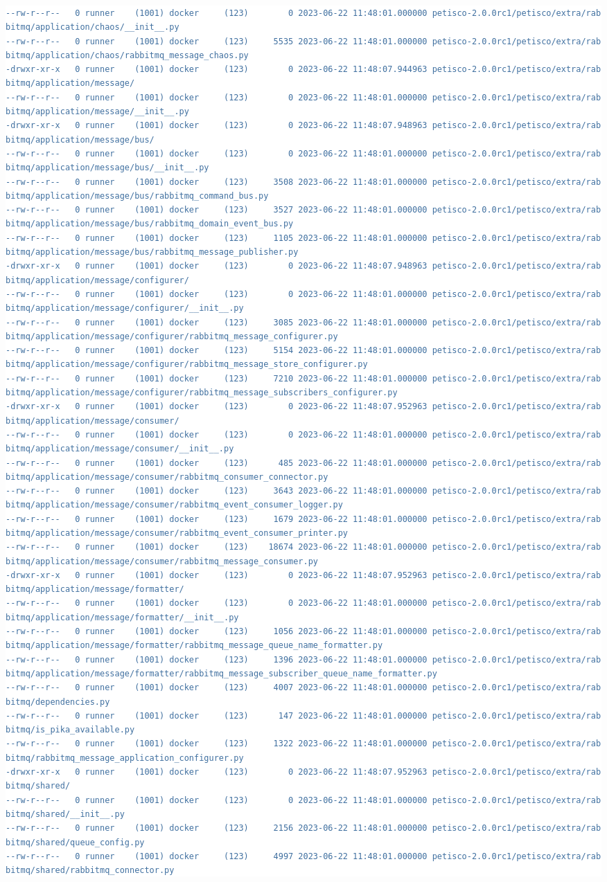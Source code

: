 ```diff
--rw-r--r--   0 runner    (1001) docker     (123)        0 2023-06-22 11:48:01.000000 petisco-2.0.0rc1/petisco/extra/rabbitmq/application/chaos/__init__.py
--rw-r--r--   0 runner    (1001) docker     (123)     5535 2023-06-22 11:48:01.000000 petisco-2.0.0rc1/petisco/extra/rabbitmq/application/chaos/rabbitmq_message_chaos.py
-drwxr-xr-x   0 runner    (1001) docker     (123)        0 2023-06-22 11:48:07.944963 petisco-2.0.0rc1/petisco/extra/rabbitmq/application/message/
--rw-r--r--   0 runner    (1001) docker     (123)        0 2023-06-22 11:48:01.000000 petisco-2.0.0rc1/petisco/extra/rabbitmq/application/message/__init__.py
-drwxr-xr-x   0 runner    (1001) docker     (123)        0 2023-06-22 11:48:07.948963 petisco-2.0.0rc1/petisco/extra/rabbitmq/application/message/bus/
--rw-r--r--   0 runner    (1001) docker     (123)        0 2023-06-22 11:48:01.000000 petisco-2.0.0rc1/petisco/extra/rabbitmq/application/message/bus/__init__.py
--rw-r--r--   0 runner    (1001) docker     (123)     3508 2023-06-22 11:48:01.000000 petisco-2.0.0rc1/petisco/extra/rabbitmq/application/message/bus/rabbitmq_command_bus.py
--rw-r--r--   0 runner    (1001) docker     (123)     3527 2023-06-22 11:48:01.000000 petisco-2.0.0rc1/petisco/extra/rabbitmq/application/message/bus/rabbitmq_domain_event_bus.py
--rw-r--r--   0 runner    (1001) docker     (123)     1105 2023-06-22 11:48:01.000000 petisco-2.0.0rc1/petisco/extra/rabbitmq/application/message/bus/rabbitmq_message_publisher.py
-drwxr-xr-x   0 runner    (1001) docker     (123)        0 2023-06-22 11:48:07.948963 petisco-2.0.0rc1/petisco/extra/rabbitmq/application/message/configurer/
--rw-r--r--   0 runner    (1001) docker     (123)        0 2023-06-22 11:48:01.000000 petisco-2.0.0rc1/petisco/extra/rabbitmq/application/message/configurer/__init__.py
--rw-r--r--   0 runner    (1001) docker     (123)     3085 2023-06-22 11:48:01.000000 petisco-2.0.0rc1/petisco/extra/rabbitmq/application/message/configurer/rabbitmq_message_configurer.py
--rw-r--r--   0 runner    (1001) docker     (123)     5154 2023-06-22 11:48:01.000000 petisco-2.0.0rc1/petisco/extra/rabbitmq/application/message/configurer/rabbitmq_message_store_configurer.py
--rw-r--r--   0 runner    (1001) docker     (123)     7210 2023-06-22 11:48:01.000000 petisco-2.0.0rc1/petisco/extra/rabbitmq/application/message/configurer/rabbitmq_message_subscribers_configurer.py
-drwxr-xr-x   0 runner    (1001) docker     (123)        0 2023-06-22 11:48:07.952963 petisco-2.0.0rc1/petisco/extra/rabbitmq/application/message/consumer/
--rw-r--r--   0 runner    (1001) docker     (123)        0 2023-06-22 11:48:01.000000 petisco-2.0.0rc1/petisco/extra/rabbitmq/application/message/consumer/__init__.py
--rw-r--r--   0 runner    (1001) docker     (123)      485 2023-06-22 11:48:01.000000 petisco-2.0.0rc1/petisco/extra/rabbitmq/application/message/consumer/rabbitmq_consumer_connector.py
--rw-r--r--   0 runner    (1001) docker     (123)     3643 2023-06-22 11:48:01.000000 petisco-2.0.0rc1/petisco/extra/rabbitmq/application/message/consumer/rabbitmq_event_consumer_logger.py
--rw-r--r--   0 runner    (1001) docker     (123)     1679 2023-06-22 11:48:01.000000 petisco-2.0.0rc1/petisco/extra/rabbitmq/application/message/consumer/rabbitmq_event_consumer_printer.py
--rw-r--r--   0 runner    (1001) docker     (123)    18674 2023-06-22 11:48:01.000000 petisco-2.0.0rc1/petisco/extra/rabbitmq/application/message/consumer/rabbitmq_message_consumer.py
-drwxr-xr-x   0 runner    (1001) docker     (123)        0 2023-06-22 11:48:07.952963 petisco-2.0.0rc1/petisco/extra/rabbitmq/application/message/formatter/
--rw-r--r--   0 runner    (1001) docker     (123)        0 2023-06-22 11:48:01.000000 petisco-2.0.0rc1/petisco/extra/rabbitmq/application/message/formatter/__init__.py
--rw-r--r--   0 runner    (1001) docker     (123)     1056 2023-06-22 11:48:01.000000 petisco-2.0.0rc1/petisco/extra/rabbitmq/application/message/formatter/rabbitmq_message_queue_name_formatter.py
--rw-r--r--   0 runner    (1001) docker     (123)     1396 2023-06-22 11:48:01.000000 petisco-2.0.0rc1/petisco/extra/rabbitmq/application/message/formatter/rabbitmq_message_subscriber_queue_name_formatter.py
--rw-r--r--   0 runner    (1001) docker     (123)     4007 2023-06-22 11:48:01.000000 petisco-2.0.0rc1/petisco/extra/rabbitmq/dependencies.py
--rw-r--r--   0 runner    (1001) docker     (123)      147 2023-06-22 11:48:01.000000 petisco-2.0.0rc1/petisco/extra/rabbitmq/is_pika_available.py
--rw-r--r--   0 runner    (1001) docker     (123)     1322 2023-06-22 11:48:01.000000 petisco-2.0.0rc1/petisco/extra/rabbitmq/rabbitmq_message_application_configurer.py
-drwxr-xr-x   0 runner    (1001) docker     (123)        0 2023-06-22 11:48:07.952963 petisco-2.0.0rc1/petisco/extra/rabbitmq/shared/
--rw-r--r--   0 runner    (1001) docker     (123)        0 2023-06-22 11:48:01.000000 petisco-2.0.0rc1/petisco/extra/rabbitmq/shared/__init__.py
--rw-r--r--   0 runner    (1001) docker     (123)     2156 2023-06-22 11:48:01.000000 petisco-2.0.0rc1/petisco/extra/rabbitmq/shared/queue_config.py
--rw-r--r--   0 runner    (1001) docker     (123)     4997 2023-06-22 11:48:01.000000 petisco-2.0.0rc1/petisco/extra/rabbitmq/shared/rabbitmq_connector.py
```